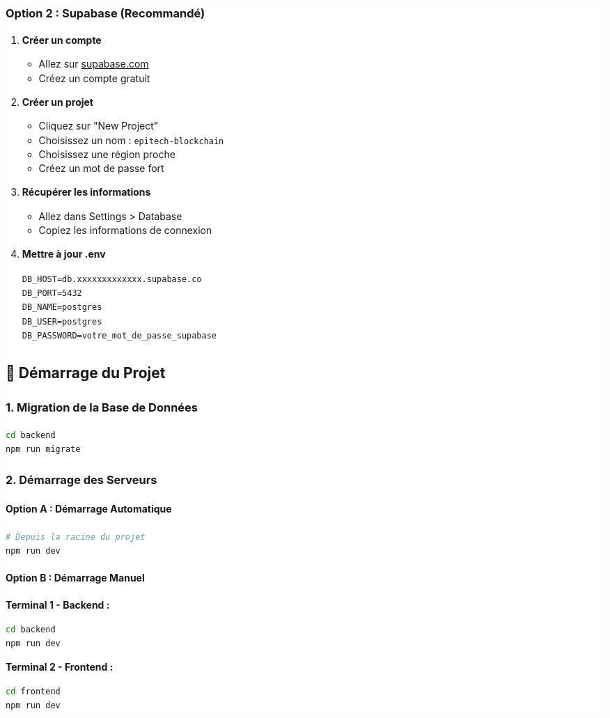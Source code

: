 ### Option 2 : Supabase (Recommandé)

1. **Créer un compte**
   - Allez sur [supabase.com](https://supabase.com)
   - Créez un compte gratuit

2. **Créer un projet**
   - Cliquez sur "New Project"
   - Choisissez un nom : `epitech-blockchain`
   - Choisissez une région proche
   - Créez un mot de passe fort

3. **Récupérer les informations**
   - Allez dans Settings > Database
   - Copiez les informations de connexion

4. **Mettre à jour .env**
   ```env
   DB_HOST=db.xxxxxxxxxxxxx.supabase.co
   DB_PORT=5432
   DB_NAME=postgres
   DB_USER=postgres
   DB_PASSWORD=votre_mot_de_passe_supabase
   ```

## 🚀 Démarrage du Projet

### 1. Migration de la Base de Données

```bash
cd backend
npm run migrate
```

### 2. Démarrage des Serveurs

#### Option A : Démarrage Automatique
```bash
# Depuis la racine du projet
npm run dev
```

#### Option B : Démarrage Manuel

**Terminal 1 - Backend :**
```bash
cd backend
npm run dev
```

**Terminal 2 - Frontend :**
```bash
cd frontend
npm run dev
```
